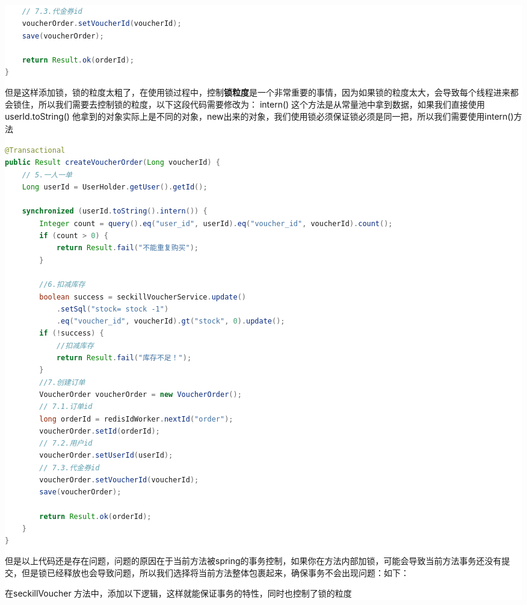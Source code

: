 ```java
    // 7.3.代金券id
    voucherOrder.setVoucherId(voucherId);
    save(voucherOrder);

    return Result.ok(orderId);
}
```

但是这样添加锁，锁的粒度太粗了，在使用锁过程中，控制**锁粒度**是一个非常重要的事情，因为如果锁的粒度太大，会导致每个线程进来都会锁住，所以我们需要去控制锁的粒度，以下这段代码需要修改为：
intern() 这个方法是从常量池中拿到数据，如果我们直接使用userId.toString() 他拿到的对象实际上是不同的对象，new出来的对象，我们使用锁必须保证锁必须是同一把，所以我们需要使用intern()方法

```java
@Transactional
public Result createVoucherOrder(Long voucherId) {
    // 5.一人一单
    Long userId = UserHolder.getUser().getId();

    synchronized (userId.toString().intern()) {
        Integer count = query().eq("user_id", userId).eq("voucher_id", voucherId).count();
        if (count > 0) {
            return Result.fail("不能重复购买");
        }

        //6.扣减库存
        boolean success = seckillVoucherService.update()
            .setSql("stock= stock -1")
            .eq("voucher_id", voucherId).gt("stock", 0).update();
        if (!success) {
            //扣减库存
            return Result.fail("库存不足！");
        }
        //7.创建订单
        VoucherOrder voucherOrder = new VoucherOrder();
        // 7.1.订单id
        long orderId = redisIdWorker.nextId("order");
        voucherOrder.setId(orderId);
        // 7.2.用户id
        voucherOrder.setUserId(userId);
        // 7.3.代金券id
        voucherOrder.setVoucherId(voucherId);
        save(voucherOrder);

        return Result.ok(orderId);
    }
}
```

但是以上代码还是存在问题，问题的原因在于当前方法被spring的事务控制，如果你在方法内部加锁，可能会导致当前方法事务还没有提交，但是锁已经释放也会导致问题，所以我们选择将当前方法整体包裹起来，确保事务不会出现问题：如下：

在seckillVoucher 方法中，添加以下逻辑，这样就能保证事务的特性，同时也控制了锁的粒度
